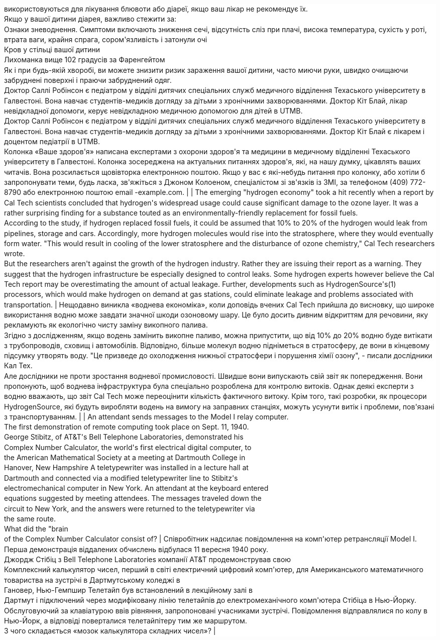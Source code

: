 використовуються для лікування блювоти або діареї, якщо ваш лікар не рекомендує їх.<br/>Якщо у вашої дитини діарея, важливо стежити за:<br/>Ознаки зневоднення. Симптоми включають зниження сечі, відсутність сліз при плачі, висока температура, сухість у роті, втрата ваги, крайня спрага, сором'язливість і затонули очі<br/>Кров у стільці вашої дитини<br/>Лихоманка вище 102 градусів за Фаренгейтом<br/>Як і при будь-якій хворобі, ви можете знизити ризик зараження вашої дитини, часто миючи руки, швидко очищаючи забруднені поверхні і праючи забруднений одяг.<br/>Доктор Саллі Робінсон є педіатром у відділі дитячих спеціальних служб медичного відділення Техаського університету в Галвестоні. Вона навчає студентів-медиків догляду за дітьми з хронічними захворюваннями. Доктор Кіт Блай, лікар невідкладної допомоги, керує невідкладною медичною допомогою для дітей в UTMB.<br/>Доктор Саллі Робінсон є педіатром у відділі дитячих спеціальних служб медичного відділення Техаського університету в Галвестоні. Вона навчає студентів-медиків догляду за дітьми з хронічними захворюваннями. Доктор Кіт Блай є лікарем і доцентом педіатрії в UTMB.<br/>Колонка «Ваше здоров'я» написана експертами з охорони здоров'я та медицини в медичному відділенні Техаського університету в Галвестоні. Колонка зосереджена на актуальних питаннях здоров'я, які, на нашу думку, цікавлять ваших читачів. Вона розсилається щовівторка електронною поштою. Якщо у вас є які-небудь питання про колонку, або хотіли б запропонувати теми, будь ласка, зв'яжіться з Джоном Колоеном, спеціалістом зі зв'язків із ЗМІ, за телефоном (409) 772-8790 або електронною поштою email -example.com. |
| The emerging "hydrogen economy" took a hit recently when a report by Cal Tech scientists concluded that hydrogen's widespread usage could cause significant damage to the ozone layer. It was a rather surprising finding for a substance touted as an environmentally-friendly replacement for fossil fuels.<br/>According to the study, if hydrogen replaced fossil fuels, it could be assumed that 10% to 20% of the hydrogen would leak from pipelines, storage and cars. Accordingly, more hydrogen molecules would rise into the stratosphere, where they would eventually form water. "This would result in cooling of the lower stratosphere and the disturbance of ozone chemistry," Cal Tech researchers wrote.<br/>But the researchers aren't against the growth of the hydrogen industry. Rather they are issuing their report as a warning. They suggest that the hydrogen infrastructure be especially designed to control leaks. Some hydrogen experts however believe the Cal Tech report may be overestimating the amount of actual leakage. Further, developments such as HydrogenSource's(1) processors, which would make hydrogen on demand at gas stations, could eliminate leakage and problems associated with transportation. | Нещодавно виникла «воднева економіка», коли доповідь вчених Cal Tech прийшла до висновку, що широке використання водню може завдати значної шкоди озоновому шару. Це було досить дивним відкриттям для речовини, яку рекламують як екологічно чисту заміну викопного палива.<br/>Згідно з дослідженням, якщо водень замінить викопне паливо, можна припустити, що від 10% до 20% водню буде витікати з трубопроводів, сховищ і автомобілів. Відповідно, більше молекул водню підніметься в стратосферу, де вони в кінцевому підсумку утворять воду. "Це призведе до охолодження нижньої стратосфери і порушення хімії озону", - писали дослідники Кал Тех.<br/>Але дослідники не проти зростання водневої промисловості. Швидше вони випускають свій звіт як попередження. Вони пропонують, щоб воднева інфраструктура була спеціально розроблена для контролю витоків. Однак деякі експерти з водню вважають, що звіт Cal Tech може переоцінити кількість фактичного витоку. Крім того, такі розробки, як процесори HydrogenSource, які будуть виробляти водень на вимогу на заправних станціях, можуть усунути витік і проблеми, пов'язані з транспортуванням. |
| An attendant sends messages to the Model I relay computer.<br/>The first demonstration of remote computing took place on Sept. 11, 1940.<br/>George Stibitz, of AT&T's Bell Telephone Laboratories, demonstrated his<br/>Complex Number Calculator, the world's first electrical digital computer, to<br/>the American Mathematical Society at a meeting at Dartmouth College in<br/>Hanover, New Hampshire A teletypewriter was installed in a lecture hall at<br/>Dartmouth and connected via a modified teletypewriter line to Stibitz's<br/>electromechanical computer in New York. An attendant at the keyboard entered<br/>equations suggested by meeting attendees. The messages traveled down the<br/>circuit to New York, and the answers were returned to the teletypewriter via<br/>the same route.<br/>What did the "brain<br/>of the Complex Number Calculator consist of? | Співробітник надсилає повідомлення на комп'ютер ретрансляції Model I.<br/>Перша демонстрація віддалених обчислень відбулася 11 вересня 1940 року.<br/>Джордж Стібіц з Bell Telephone Laboratories компанії AT&T продемонстрував свою<br/>Комплексний калькулятор чисел, перший в світі електричний цифровий комп'ютер, для Американського математичного товариства на зустрічі в Дартмутському коледжі в<br/>Гановер, Нью-Гемпшир Телетайп був встановлений в лекційному залі в<br/>Дартмут і підключений через модифіковану лінію телетайпів до електромеханічного комп'ютера Стібіца в Нью-Йорку. Обслуговуючий за клавіатурою ввів рівняння, запропоновані учасниками зустрічі. Повідомлення відправлялися по колу в Нью-Йорк, а відповіді поверталися телетайпітеру тим же маршрутом.<br/>З чого складається «мозок калькулятора складних чисел»? |
